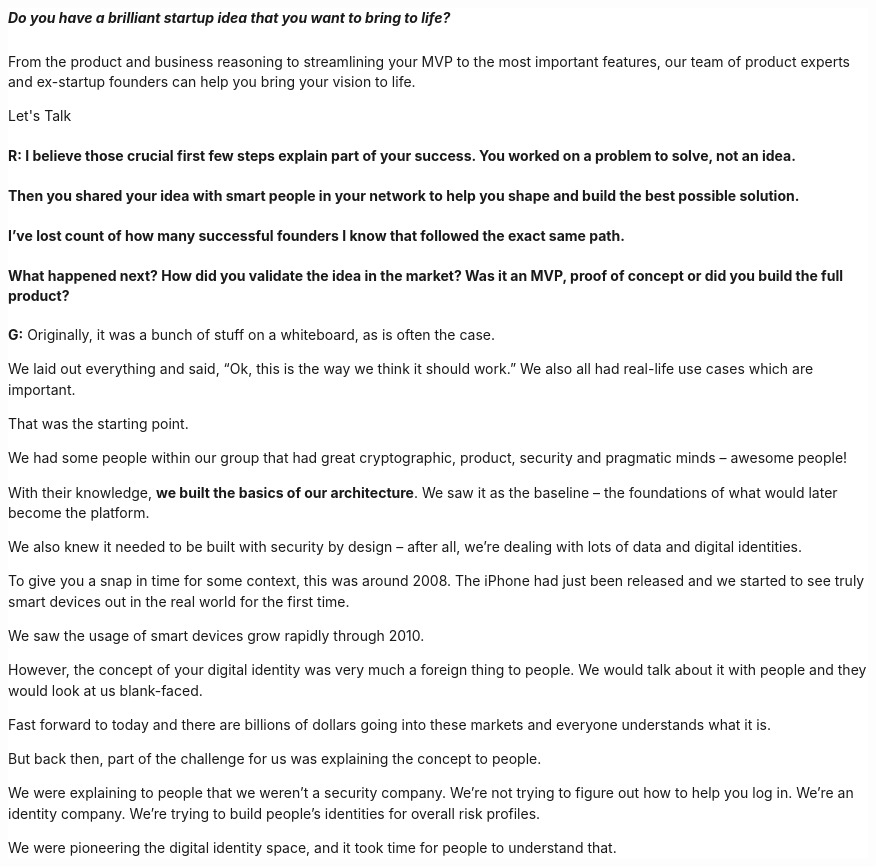 ##### Do you have a brilliant startup idea that you want to bring to life?

From the product and business reasoning to streamlining your MVP to the most important features, our team of product experts and ex-startup founders can help you bring your vision to life.

Let's Talk

#### R: I believe those crucial first few steps explain part of your success. You worked on a problem to solve, not an idea.

#### Then you shared your idea with smart people in your network to help you shape and build the best possible solution.

#### I’ve lost count of how many successful founders I know that followed the exact same path.

#### What happened next? How did you validate the idea in the market? Was it an MVP, proof of concept or did you build the full product?

**G:** Originally, it was a bunch of stuff on a whiteboard, as is often the case.

We laid out everything and said, “Ok, this is the way we think it should work.” We also all had real-life use cases which are important.

That was the starting point.

We had some people within our group that had great cryptographic, product, security and pragmatic minds – awesome people!

With their knowledge, **we built the basics of our architecture**. We saw it as the baseline – the foundations of what would later become the platform.

We also knew it needed to be built with security by design – after all, we’re dealing with lots of data and digital identities.

To give you a snap in time for some context, this was around 2008. The iPhone had just been released and we started to see truly smart devices out in the real world for the first time.

We saw the usage of smart devices grow rapidly through 2010.

However, the concept of your digital identity was very much a foreign thing to people. We would talk about it with people and they would look at us blank-faced.

Fast forward to today and there are billions of dollars going into these markets and everyone understands what it is.

But back then, part of the challenge for us was explaining the concept to people.

We were explaining to people that we weren’t a security company. We’re not trying to figure out how to help you log in. We’re an identity company. We’re trying to build people’s identities for overall risk profiles.

We were pioneering the digital identity space, and it took time for people to understand that.
